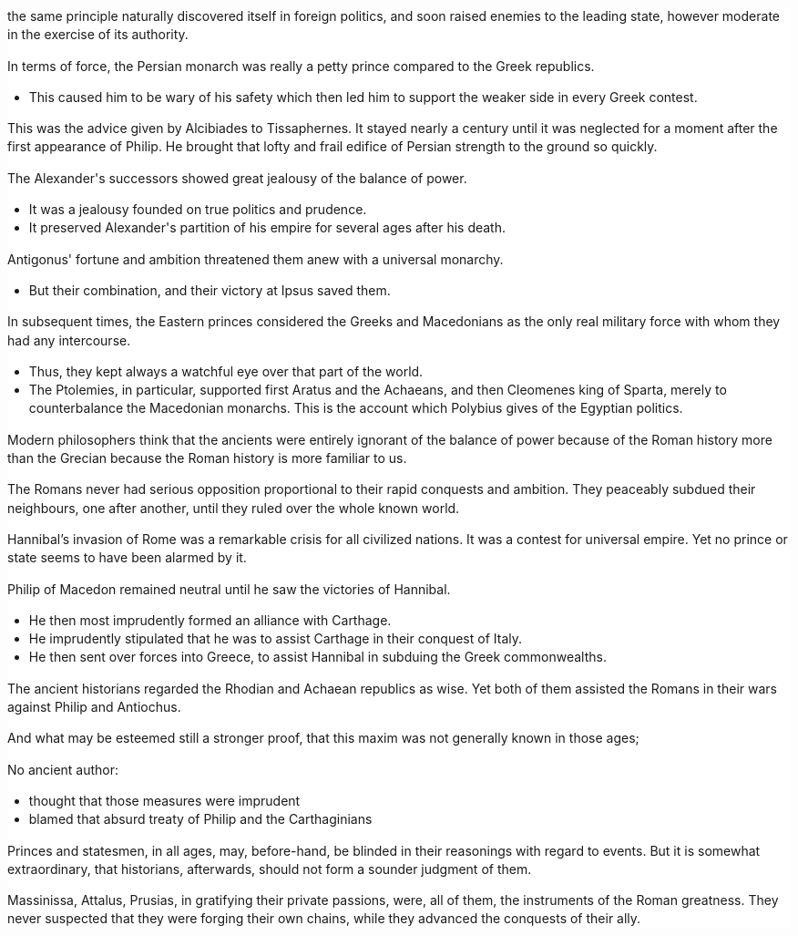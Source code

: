the same principle naturally discovered itself in foreign politics, and soon raised enemies to the leading state, however moderate in the exercise of its authority.

In terms of force, the Persian monarch was really a petty prince compared to the Greek republics. 
- This caused him to be wary of his safety which then led him to support the weaker side in every Greek contest.



This was the advice given by Alcibiades to Tissaphernes. It stayed nearly a century until it was  neglected for a moment after the first appearance of  Philip. He brought that lofty and frail edifice of Persian strength to the ground so quickly.

The Alexander's successors showed great jealousy of the balance of power. 
- It was a jealousy founded on true politics and prudence.
- It preserved Alexander's partition of his empire for several ages after his death. 

Antigonus' fortune and ambition threatened them anew with a universal monarchy. 
- But their combination, and their victory at Ipsus saved them. 

In subsequent times, the Eastern princes considered the Greeks and Macedonians as the only real military force with whom they had any intercourse. 
- Thus, they kept always a watchful eye over that part of the world. 
- The Ptolemies, in particular, supported first Aratus and the Achaeans, and then Cleomenes king of Sparta, merely to counterbalance the Macedonian monarchs. This is the account which Polybius gives of the Egyptian politics.

Modern philosophers think that the ancients were entirely ignorant of the balance of power because of the Roman history more than the Grecian because the Roman history is more familiar to us. 

The Romans never had serious opposition proportional to their rapid conquests and ambition. They peaceably subdued their neighbours, one after another, until they ruled over the whole known world. 



Hannibal’s invasion of Rome was a remarkable crisis  for all civilized nations. It was a  contest for universal empire. Yet no prince or state seems to have been alarmed by it.

Philip of Macedon remained neutral until he saw the victories of Hannibal. 
- He then most imprudently formed an alliance with Carthage. 
- He imprudently stipulated that he was to assist Carthage in their conquest of Italy. 
- He then sent over forces into Greece, to assist Hannibal in subduing the Greek commonwealths.

The ancient historians regarded the Rhodian and Achaean republics  as wise.  Yet both of them assisted the Romans in their wars against Philip and Antiochus. 

And what may be esteemed still a stronger proof, that this maxim was not generally known in those ages; 

No ancient author:
- thought that those measures were imprudent
- blamed that absurd treaty of Philip and the Carthaginians

Princes and statesmen, in all ages, may, before-hand, be blinded in their reasonings with regard to events. But it is somewhat extraordinary, that historians, afterwards, should not form a sounder judgment of them.

Massinissa, Attalus, Prusias, in gratifying their private passions, were, all of them, the instruments of the Roman greatness. They never suspected that they were forging their own chains, while they advanced the conquests of their ally. 
